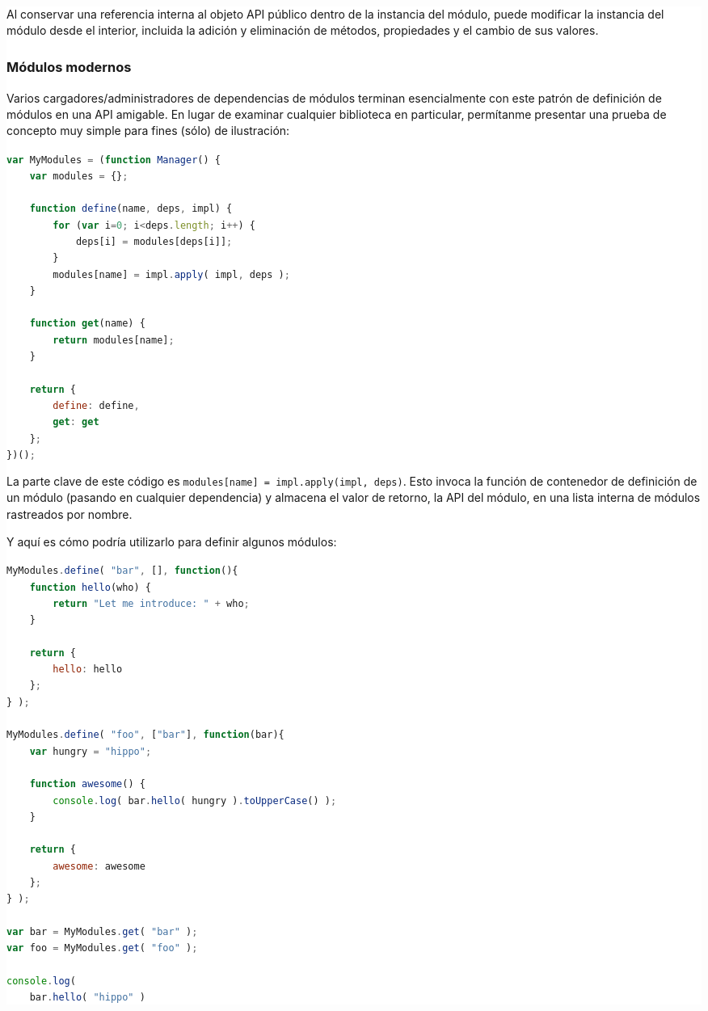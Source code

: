 Al conservar una referencia interna al objeto API público dentro de la instancia del módulo, puede modificar la instancia del módulo desde el interior, incluida la adición y eliminación de métodos, propiedades y el cambio de sus valores.

### Módulos modernos

Varios cargadores/administradores de dependencias de módulos terminan esencialmente con este patrón de definición de módulos en una API amigable. En lugar de examinar cualquier biblioteca en particular, permítanme presentar una prueba de concepto muy simple para fines \(sólo\) de ilustración:

```js
var MyModules = (function Manager() {
	var modules = {};

	function define(name, deps, impl) {
		for (var i=0; i<deps.length; i++) {
			deps[i] = modules[deps[i]];
		}
		modules[name] = impl.apply( impl, deps );
	}

	function get(name) {
		return modules[name];
	}

	return {
		define: define,
		get: get
	};
})();
```

La parte clave de este código es `modules[name] = impl.apply(impl, deps)`. Esto invoca la función de contenedor de definición de un módulo \(pasando en cualquier dependencia\) y almacena el valor de retorno, la API del módulo, en una lista interna de módulos rastreados por nombre.

Y aquí es cómo podría utilizarlo para definir algunos módulos:

```js
MyModules.define( "bar", [], function(){
	function hello(who) {
		return "Let me introduce: " + who;
	}

	return {
		hello: hello
	};
} );

MyModules.define( "foo", ["bar"], function(bar){
	var hungry = "hippo";

	function awesome() {
		console.log( bar.hello( hungry ).toUpperCase() );
	}

	return {
		awesome: awesome
	};
} );

var bar = MyModules.get( "bar" );
var foo = MyModules.get( "foo" );

console.log(
	bar.hello( "hippo" )
```